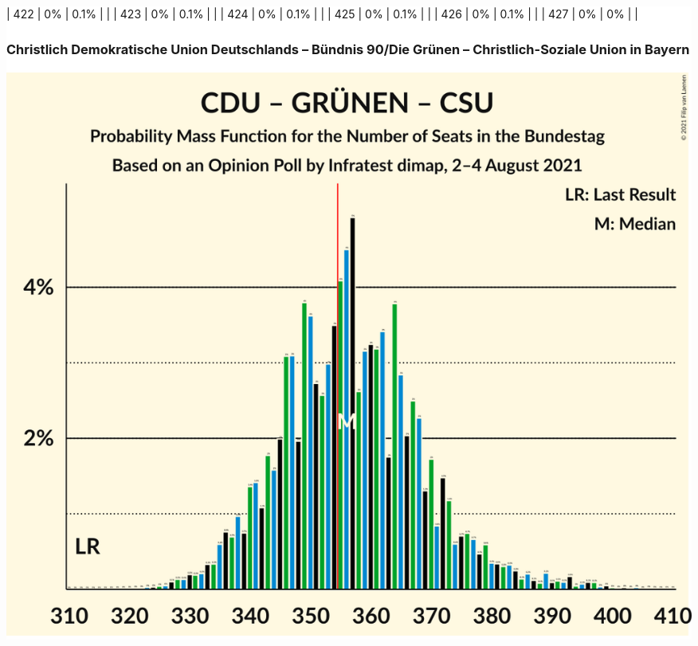 | 422 | 0% | 0.1% |  |
| 423 | 0% | 0.1% |  |
| 424 | 0% | 0.1% |  |
| 425 | 0% | 0.1% |  |
| 426 | 0% | 0.1% |  |
| 427 | 0% | 0% |  |

### Christlich Demokratische Union Deutschlands – Bündnis 90/Die Grünen – Christlich-Soziale Union in Bayern

![Graph with seats probability mass function not yet produced](2021-08-04-Infratestdimap-coalitions-seats-pmf-cdu–grünen–csu.png "Seats Probability Mass Function")

